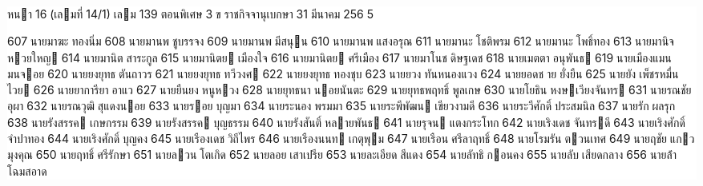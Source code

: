  หนา    16 (เลมที่    14/1) 
เลม   139   ตอนพิเศษ   3   ข ราชกิจจานุเบกษา 31   มีนาคม   256 5 
 
 
 607 นายมาฆะ  ทองนิ่ม 
 608 นายมานพ  ชูบรรจง 
 609 นายมานพ  มีสนุน 
 610 นายมานพ  แสงอรุณ 
 611 นายมานะ  โชติพรม 
 612 นายมานะ  โพธิ์ทอง 
 613 นายมานิจ  หวยใหญ 
 614 นายมานิต  สาระกูล 
 615 นายมานิตย  เมืองใจ 
 616 นายมานิตย  ศรีเมือง 
 617 นายมาโนช  ดิษฐเดช 
 618 นายเมตตา  อนุพันธ 
 619 นายเมืองแมน  มนจอย 
 620 นายยงยุทธ  ตันถาวร 
 621 นายยงยุทธ  ทวีวงศ 
 622 นายยงยุทธ  ทองชุบ 
 623 นายยวง  ทันหนองแวง 
 624 นายยอดช  าย  ยั่งยืน 
 625 นายยัง  เพ็ชรหมื่นไวย 
 626 นายยาการียา  อาแว 
 627 นายยืนยง  หนูหวง 
 628 นายยุทธนา  นอยนันตะ 
 629 นายยุทธพฤทธิ์  พูลเกษ 
 630 นายโยธิน  หงษเวียงจันทร 
 631 นายรณชัย  อุผา 
 632 นายรณวุฒิ  สุแดงนอย 
 633 นายรอย  บุญมา 
 634 นายระนอง  พรมมา 
 635 นายระพีพัฒน  เขียวงามดี 
 636 นายระวีศักดิ์  ประสมนิล 
 637 นายรัก  ผลรุก 
 638 นายรังสรรค  เกษกรรม 
 639 นายรังสรรค  บุญธรรม 
 640 นายรังสันติ์  หลายพันธ 
 641 นายรุจน  แตงกระโทก 
 642 นายเริงเดช  จันทรดี 
 643 นายเริงศักดิ์  จําปาทอง 
 644 นายเริงศักดิ์  บุญคง 
 645 นายเรืองเดช  วิถีไพร 
 646 นายเรืองนนท  เกตุพุม 
 647 นายเรือน  ศรีลาฤทธิ์ 
 648 นายโรมรัน  ตวนเทศ 
 649 นายฤชัย  แกวมุงคุณ 
 650 นายฤทธิ์  ศรีรักษา 
 651 นายลวน  โตเกิด 
 652 นายลอย  เสาเปรีย 
 653 นายละเอียด  สีแดง 
 654 นายลัทธิ  กอนคง 
 655 นายลับ  เสียดกลาง 
 656 นายล้ํา  โฉมสอาด 
